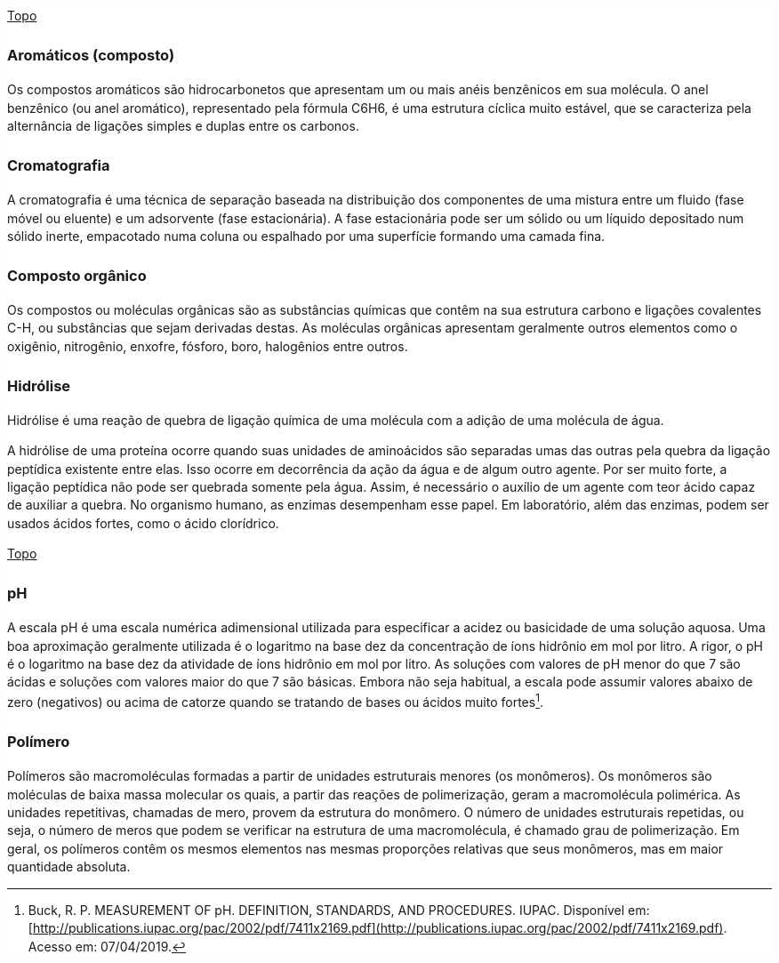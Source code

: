 [Topo](#top)

### Aromáticos (composto)

Os compostos aromáticos são hidrocarbonetos que apresentam um ou mais anéis benzênicos em sua molécula. O anel benzênico (ou anel aromático), representado pela fórmula C6H6, é uma estrutura cíclica muito estável, que se caracteriza pela alternância de ligações simples e duplas entre os carbonos.

### Cromatografia

A cromatografia é uma técnica de separação baseada na distribuição dos componentes de uma mistura entre um fluido (fase móvel ou eluente) e um adsorvente (fase estacionária). A fase estacionária pode ser um sólido ou um líquido depositado num sólido inerte, empacotado numa coluna ou espalhado por uma superfície formando uma camada fina. 

### Composto orgânico

Os compostos ou moléculas orgânicas são as substâncias químicas que contêm na sua estrutura carbono e ligações covalentes C-H, ou substâncias que sejam derivadas destas. As moléculas orgânicas apresentam geralmente outros elementos como o oxigênio, nitrogênio, enxofre, fósforo, boro, halogênios entre outros.

### Hidrólise

Hidrólise é uma reação de quebra de ligação química de uma molécula com a adição de uma molécula de água.

A hidrólise de uma proteína ocorre quando suas unidades de aminoácidos são separadas umas das outras pela quebra da ligação peptídica existente entre elas. Isso ocorre em decorrência da ação da água e de algum outro agente. Por ser muito forte, a ligação peptídica não pode ser quebrada somente pela água. Assim, é necessário o auxílio de um agente com teor ácido capaz de auxiliar a quebra. No organismo humano, as enzimas desempenham esse papel. Em laboratório, além das enzimas, podem ser usados ácidos fortes, como o ácido clorídrico.

[Topo](#top)

### pH

A escala pH é uma escala numérica adimensional utilizada para especificar a acidez ou basicidade de uma solução aquosa. Uma boa aproximação geralmente utilizada é o logaritmo na base dez da concentração de íons hidrônio em mol por litro. A rigor, o pH é o logaritmo na base dez da atividade de íons hidrônio em mol por litro. As soluções com valores de pH menor do que 7 são ácidas e soluções com valores maior do que 7 são básicas. Embora não seja habitual, a escala pode assumir valores abaixo de zero (negativos) ou acima de catorze quando se tratando de bases ou ácidos muito fortes[^fn19].

### Polímero

Polímeros são macromoléculas formadas a partir de unidades estruturais menores (os monômeros). Os monômeros são moléculas de baixa massa molecular os quais, a partir das reações de polimerização, geram a macromolécula polimérica. As unidades repetitivas, chamadas de mero, provem da estrutura do monômero. O número de unidades estruturais repetidas, ou seja, o número de meros que podem se verificar na estrutura de uma macromolécula, é chamado grau de polimerização. Em geral, os polímeros contêm os mesmos elementos nas mesmas proporções relativas que seus monômeros, mas em maior quantidade absoluta. 


[^fn]: Usher, George (1996), The Wordsworth Dictionary of Botany, Ware, Hertfordshire: Wordsworth Reference, pp. 361.
[^fn2]: Watson, James D. (2007). Recombinant DNA: genes and genomes: a short course. San Francisco: W.H. Freeman.
[^fn3]: Karp, Gerald (2008). Cell and Molecular Biology. Concepts and Experiments (em inglês) 5ª ed. New Jersey: John Wiley. p. 390-395.
[^fn4]: Bolsover, Stephen R.; Hyams, Jeremy S.; Shephard, Elizabeth A.; White, Hugh A.; Wiedemann, Claudia G (2004). Cell Biology. Hoboken, New Jersey: John Wiley & Sons. p. 73. 531 páginas.
[^fn5]: Você sabe o que é um germoplasma? Disponível em: [http://www.defesavegetal.net/single-post/2017/04/10/Voc%C3%AA-sabe-o-que-%C3%A9-germoplasma](http://www.defesavegetal.net/single-post/2017/04/10/Voc%C3%AA-sabe-o-que-%C3%A9-germoplasma). Acesso em: 07/04/2019.
[^fn6]: Lipps G (editor). (2008). Plasmids: Current Research and Future Trends. [S.l.]: Caister Academic Press.
[^fn7]: Russell, David W.; Sambrook, Joseph (2001). Molecular cloning: a laboratory manual. Cold Spring Harbor, N.Y: Cold Spring Harbor Laboratory.
[^fn8]: Lodish, Harvey; A. Berk, S. L. Zipursky, P. Matsudaira, D. Baltimore, J. Darnell. W. H. Freeman & Co., ed. Molecular Cell Biology. 2000 4th edition.
[^fn9]: Radding C (1982). Homologous pairing and strand exchange in genetic recombination. Annu. Rev. Genet. 16: 405–37. Disponível em: [https://www.ncbi.nlm.nih.gov/pubmed/6297377](https://www.ncbi.nlm.nih.gov/pubmed/6297377). Acesso em: 07/04/2019.
[^fn10]: Legendre, Matthieu; Lartigue, Audrey; Bertaux, Lionel; Jeudy, Sandra; Bartoli, Julia; Lescot, Magali; Alempic, Jean-Marie; Ramus, Claire; Bruley, Christophe (22 de setembro de 2015). In-depth study of Mollivirus sibericum, a new 30,000-y-old giant virus infecting Acanthamoeba. Proceedings of the National Academy of Sciences of the United States of America. Disponível em: [https://www.ncbi.nlm.nih.gov/pmc/articles/PMC4586845/](https://www.ncbi.nlm.nih.gov/pmc/articles/PMC4586845/). Acesso em: 07/04/2019.
[^fn11]: CANN, A. J.. Principles of Molecular Virology. 4. ed. Massachusetts: Elsevier Academic Press, 2005. 352 p.
[^fn12]: ADELBERG, E.; JAWETZ, E.; MELNICK, J. L. Microbiologia medica. 20. ed. Rio de Janeiro: Guanabara Koogan, 1998. 524 p.
[^fn13]: Prescott LM, Harley JP, Klein DA (1996). Microbiology. 3ª ed. [S.l.]: Wm. C. Brown Publishers. p. 130-131.
[^fn14]: Hogg, S. (2005). Essential Microbiology. 1ª ed. [S.l.]: Wiley. p. 99-100.
[^fn15]: D-Glucose. Disponível em: [https://pubchem.ncbi.nlm.nih.gov/compound/5793](https://pubchem.ncbi.nlm.nih.gov/compound/5793). Acesso em: 07/04/2019.
[^fn16]: NELSON, D.L. e COX, M.M. Lenhinger: Princípios de Bioquímica. Trad. A.A. Simões e W.R.N Lodi. 3a ed. São Paulo: Sarvier, 2002.
[^fn17]: Clayden, Jonathan; Greeves, Nick; Warren, Stuart; Wothers, Peter (2000). Organic Chemistry. Oxford: Oxford University Press. p. 165. 1536 páginas.
[^fn18]: Sperelakis, Nicholas (editor); Forbes, Michael S. (autor do capítulo); Ferguson, Donald G. (autor do capítulo). 2:Physiological Structure and Functions of Proteins. Cell Physiology Sourcebook. A Molecular Approach 3ª ed. San Diego, California: Academic Press. p. 19. 1235 páginas.
[^fn19]: Buck, R. P. MEASUREMENT OF pH. DEFINITION, STANDARDS, AND PROCEDURES. IUPAC. Disponível em: [http://publications.iupac.org/pac/2002/pdf/7411x2169.pdf](http://publications.iupac.org/pac/2002/pdf/7411x2169.pdf). Acesso em: 07/04/2019.
[^fn20]: Litman GW, Rast JP, Shamblott MJ; et al. (1993). Phylogenetic diversification of immunoglobulin genes and the antibody repertoire. Mol. Biol. Evol. 10 (1): 60–72.
[^fn21]: Janeway CA, Jr; et al. (2001). Immunobiology. 5th ed. ed. [S.l.]: Garland Publishing.
[^fn22]: Eleonora Market, F. Nina Papavasiliou (2003) V(D)J Recombination and the Evolution of the Adaptive Immune System PLoS Biology.
[^fn23]: Antigen. Disponível em: [https://medlineplus.gov/ency/article/002224.htm](https://medlineplus.gov/ency/article/002224.htm). Acesso em: 05/04/2019.
[^fn24]: MICROBIOLOGY AND IMMUNOLOGY MOBILE. Disponível em: [http://www.microbiologybook.org/mobile/m.immuno-3.htm](http://www.microbiologybook.org/mobile/m.immuno-3.htm). Acesso em: 05/04/2019.
[^fn25]: Pelczar Jr, MJ, Chan, ECS e Krieg, NR. Microbiologia, vol. I, 2a edição - São Paulo: Makron Books, 1996.
[^fn26]: Giant Sulfur Bacteria Discovered off African Coast. Disponível em: [http://www.whoi.edu/main/news-releases/1995-2004?tid=3622&cid=998](http://www.whoi.edu/main/news-releases/1995-2004?tid=3622&cid=998). Acesso em: 05/04/2019.
[^fn27]: Crapez, M. A. C. Bactérias Marinhas em: Pereira, R. C. e Soares-Gomes, A. Biologia Marinha (organizadores). Rio de Janeiro: Interciencia, 2002. 
[^fn28]: PURVES, W. K., SADAVA, D., ORIANS, G. H. e HELLER, H. C. Vida: a ciência da biologia – 6ª Ed – Porto Alegre: Artmed, 2002. pp 461-465. 
[^fn29]: BRITO, G.F, P. Agrawal, E. M. Araújo, T. J. A. Mélo. Biopolímeros, Polímeros Biodegradáveis e Polímeros Verdes. Revista Eletrônica de Materiais e Processos, Campina Grande, v.6.2, 127-139, 2011.
[^fn30]: M.B.V. Roberts, June Mitchelmore (2000). Nelson Thornes, ed. Biology for CXC. p. 30.
[^fn31]: Maton, Anthea; Hopkins, Jean; Johnson, Susan; LaHart, David Quon; Warner, Maryanna; Wright, Jill D (1997). Cells Building Blocks of Life. New Jersey: Prentice Hall.
[^fn32]: Alan Chong Tero (1990). Achiever's Biology. [S.l.]: Allied Publishers. p. 36.
[^fn33]: PRODUÇÃO DE CELULASE POR FERMENTAÇÃO: EFEITO DO pH E DA TEMPERATURA. Disponível em: [https://fei.edu.br/70anos/simposio/trabalhos/Qu%C3%Admica/Produ%C3%A7%C3%A3o%20de%20Celulase%20por%20Fermanta%C3%A7%C3%A3o%20Efeito%20do%20pH%20e%20da%20Tempe.pdf](https://fei.edu.br/70anos/simposio/trabalhos/Qu%C3%Admica/Produ%C3%A7%C3%A3o%20de%20Celulase%20por%20Fermanta%C3%A7%C3%A3o%20Efeito%20do%20pH%20e%20da%20Tempe.pdf). Acesso em: 06/04/2018.
[^fn34]: CDC National Center for Emerging and Zoonotic Infectious Diseases. E. coli (Escherichia coli). Disponível em: [https://www.cdc.gov/ecoli/index.html/](https://www.cdc.gov/ecoli/index.html/). Acesso em: 07/04/2019.
[^fn35]: Bentley R, Meganathan R (1 de setembro de 1982). Biosynthesis of vitamin K (menaquinone) in bacteria. Microbiol. Rev. 46 (3): 241–80. Disponível em: [https://www.ncbi.nlm.nih.gov/pubmed/6127606](https://www.ncbi.nlm.nih.gov/pubmed/6127606). Acesso em: 07/04/2019.
[^fn36]: Reid G, Howard J, Gan BS (2001). Can bacterial interference prevent infection?. Trends Microbiol. 9 (9): 424–428. Disponível em: [https://doi.org/10.1016/S0966-842X(01)02132-1](https://doi.org/10.1016/S0966-842X(01)02132-1). Acesso em: 07/04/2019.
[^fn37]: Interferon. Disponível em: [https://www.britannica.com/science/interferon](https://www.britannica.com/science/interferon). Acesso em: 07/04/2019.
[^fn38]: Azadi, Pooya; Oliver R. (1 de maio de 2013). Liquid fuels, hydrogen and chemicals from lignin: A critical review. Renewable and Sustainable Energy Reviews. 21: 506–523. Disponível em: [https://www.sciencedirect.com/science/article/pii/S1364032112007253](https://www.sciencedirect.com/science/article/pii/S1364032112007253). Acesso em: 07/04/2019.
[^fn39]: Fahy, Eoin; Subramaniam, Shankar; Murphy, Robert C.; Nishijima, Masahiro; Raetz, Christian R. H.; Shimizu, Takao; Spener, Friedrich; van Meer, Gerrit; Wakelam, Michael J. O. (8 de janeiro de 2017). «Update of the LIPID MAPS comprehensive classification system for lipids». Journal of Lipid Research. 50 (Suppl): S9–S14. Disponível em: [https://www.ncbi.nlm.nih.gov/pmc/articles/PMC2674711/](https://www.ncbi.nlm.nih.gov/pmc/articles/PMC2674711/). Acesso em: 07/04/2019.
[^fn40]: Amabis, José Mariano; Martho, Gilberto Rodrigues. Biologia das células. [S.l.]: Moderna – Didáticos.
[^fn41]: Maton, Anthea; inc, Prentice-Hall (1 de janeiro de 1993). Human biology and health: Laboratory manual. [S.l.]: Prentice Hall.
[^fn42]: Commodities – O que são. Disponível em: [https://www.tororadar.com.br/blog/commodities-o-que-e-significado](https://www.tororadar.com.br/blog/commodities-o-que-e-significado). Acesso em: 06/04/2019.
[^fn43]: Lopes & Rosso; Bio: volume 1, 1ª ed.; São Paulo: Saraiva, 2010.
[^fn44]: Dickinson, J. R. (1999). "Carbon metabolism". In J. R. Dickinson and M. Schweizer. The metabolism and molecular physiology of Saccharomyces cerevisiae. Philadelphia, PA: Taylor & Francis.
[^fn45]: Barros T. D. Agroenergia – Milho. Disponível em: [http://www.agencia.cnptia.embrapa.br/gestor/agroenergia/arvore/CONT000fbl23vn102wx5eo0sawqe3djg2152.html](http://www.agencia.cnptia.embrapa.br/gestor/agroenergia/arvore/CONT000fbl23vn102wx5eo0sawqe3djg2152.html). Acesso em: 07/04/2019.